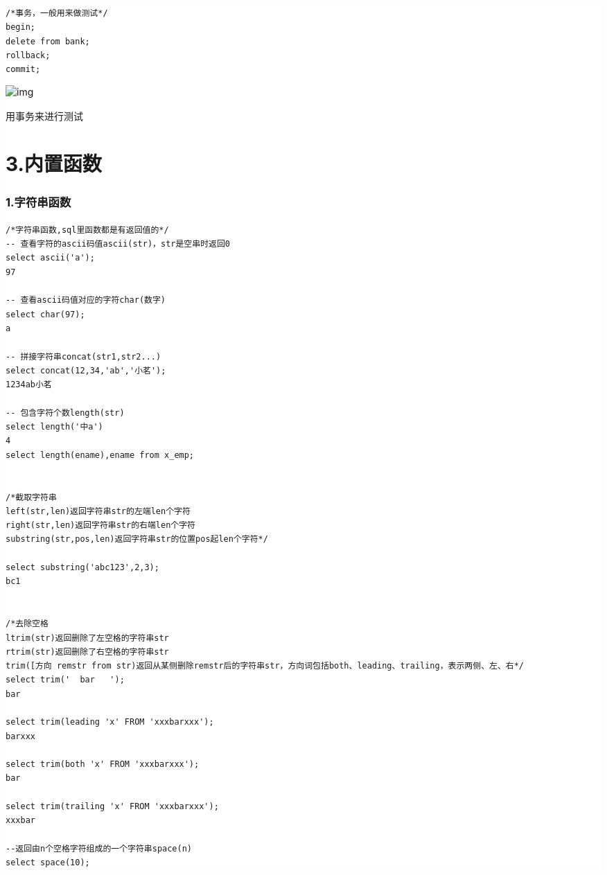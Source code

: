 ```
/*事务，一般用来做测试*/
begin;
delete from bank; 
rollback;
commit;
```

![img](https://upload-images.jianshu.io/upload_images/6078268-1f57627b580f432e.png?imageMogr2/auto-orient/strip%7CimageView2/2/w/613/format/webp)

用事务来进行测试

# 3.内置函数

### 1.字符串函数

```
/*字符串函数,sql里函数都是有返回值的*/
-- 查看字符的ascii码值ascii(str)，str是空串时返回0
select ascii('a');
97

-- 查看ascii码值对应的字符char(数字)
select char(97);
a

-- 拼接字符串concat(str1,str2...)
select concat(12,34,'ab','小茗');
1234ab小茗

-- 包含字符个数length(str)
select length('中a')
4
select length(ename),ename from x_emp;


/*截取字符串
left(str,len)返回字符串str的左端len个字符
right(str,len)返回字符串str的右端len个字符
substring(str,pos,len)返回字符串str的位置pos起len个字符*/

select substring('abc123',2,3);
bc1


/*去除空格
ltrim(str)返回删除了左空格的字符串str
rtrim(str)返回删除了右空格的字符串str
trim([方向 remstr from str)返回从某侧删除remstr后的字符串str，方向词包括both、leading、trailing，表示两侧、左、右*/
select trim('  bar   ');
bar

select trim(leading 'x' FROM 'xxxbarxxx');
barxxx

select trim(both 'x' FROM 'xxxbarxxx');
bar

select trim(trailing 'x' FROM 'xxxbarxxx');
xxxbar

--返回由n个空格字符组成的一个字符串space(n)
select space(10);
```